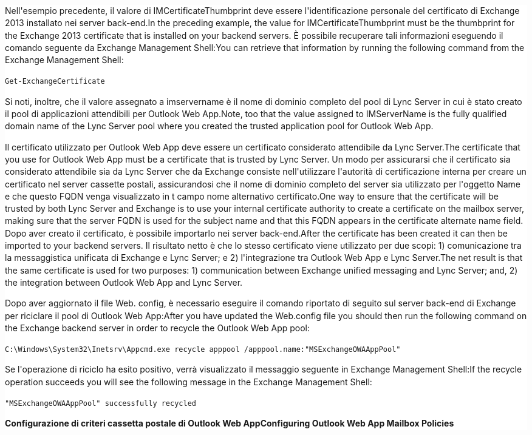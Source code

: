 <span data-ttu-id="db4ec-150">Nell'esempio precedente, il valore di IMCertificateThumbprint deve essere l'identificazione personale del certificato di Exchange 2013 installato nei server back-end.</span><span class="sxs-lookup"><span data-stu-id="db4ec-150">In the preceding example, the value for IMCertificateThumbprint must be the thumbprint for the Exchange 2013 certificate that is installed on your backend servers.</span></span> <span data-ttu-id="db4ec-151">È possibile recuperare tali informazioni eseguendo il comando seguente da Exchange Management Shell:</span><span class="sxs-lookup"><span data-stu-id="db4ec-151">You can retrieve that information by running the following command from the Exchange Management Shell:</span></span>

    Get-ExchangeCertificate

<span data-ttu-id="db4ec-152">Si noti, inoltre, che il valore assegnato a imservername è il nome di dominio completo del pool di Lync Server in cui è stato creato il pool di applicazioni attendibili per Outlook Web App.</span><span class="sxs-lookup"><span data-stu-id="db4ec-152">Note, too that the value assigned to IMServerName is the fully qualified domain name of the Lync Server pool where you created the trusted application pool for Outlook Web App.</span></span>

<span data-ttu-id="db4ec-153">Il certificato utilizzato per Outlook Web App deve essere un certificato considerato attendibile da Lync Server.</span><span class="sxs-lookup"><span data-stu-id="db4ec-153">The certificate that you use for Outlook Web App must be a certificate that is trusted by Lync Server.</span></span> <span data-ttu-id="db4ec-154">Un modo per assicurarsi che il certificato sia considerato attendibile sia da Lync Server che da Exchange consiste nell'utilizzare l'autorità di certificazione interna per creare un certificato nel server cassette postali, assicurandosi che il nome di dominio completo del server sia utilizzato per l'oggetto Name e che questo FQDN venga visualizzato in t campo nome alternativo certificato.</span><span class="sxs-lookup"><span data-stu-id="db4ec-154">One way to ensure that the certificate will be trusted by both Lync Server and Exchange is to use your internal certificate authority to create a certificate on the mailbox server, making sure that the server FQDN is used for the subject name and that this FQDN appears in the certificate alternate name field.</span></span> <span data-ttu-id="db4ec-155">Dopo aver creato il certificato, è possibile importarlo nei server back-end.</span><span class="sxs-lookup"><span data-stu-id="db4ec-155">After the certificate has been created it can then be imported to your backend servers.</span></span> <span data-ttu-id="db4ec-156">Il risultato netto è che lo stesso certificato viene utilizzato per due scopi: 1) comunicazione tra la messaggistica unificata di Exchange e Lync Server; e 2) l'integrazione tra Outlook Web App e Lync Server.</span><span class="sxs-lookup"><span data-stu-id="db4ec-156">The net result is that the same certificate is used for two purposes: 1) communication between Exchange unified messaging and Lync Server; and, 2) the integration between Outlook Web App and Lync Server.</span></span>

<span data-ttu-id="db4ec-157">Dopo aver aggiornato il file Web. config, è necessario eseguire il comando riportato di seguito sul server back-end di Exchange per riciclare il pool di Outlook Web App:</span><span class="sxs-lookup"><span data-stu-id="db4ec-157">After you have updated the Web.config file you should then run the following command on the Exchange backend server in order to recycle the Outlook Web App pool:</span></span>

    C:\Windows\System32\Inetsrv\Appcmd.exe recycle apppool /apppool.name:"MSExchangeOWAAppPool"

<span data-ttu-id="db4ec-158">Se l'operazione di riciclo ha esito positivo, verrà visualizzato il messaggio seguente in Exchange Management Shell:</span><span class="sxs-lookup"><span data-stu-id="db4ec-158">If the recycle operation succeeds you will see the following message in the Exchange Management Shell:</span></span>

    "MSExchangeOWAAppPool" successfully recycled

<span data-ttu-id="db4ec-159">**Configurazione di criteri cassetta postale di Outlook Web App**</span><span class="sxs-lookup"><span data-stu-id="db4ec-159">**Configuring Outlook Web App Mailbox Policies**</span></span>
